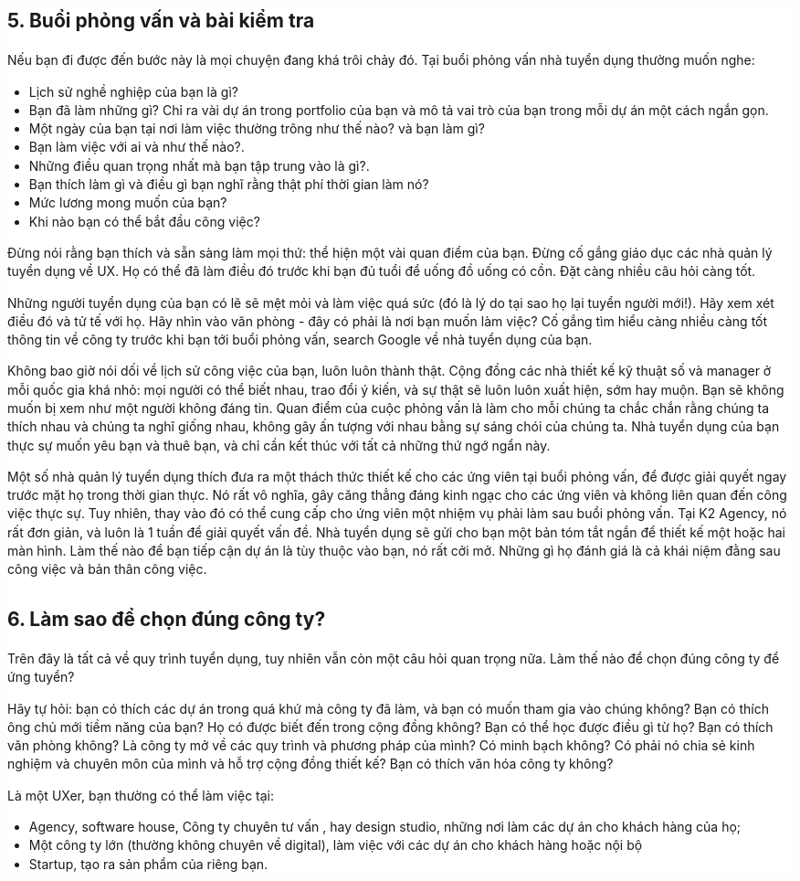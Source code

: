 

## 5. Buổi phỏng vấn và bài kiểm tra 
Nếu bạn đi được đến bước này là mọi chuyện đang khá trôi chảy đó.
Tại buổi phỏng vấn nhà tuyển dụng thường muốn nghe:
* Lịch sử nghề nghiệp của bạn là gì?
* Bạn đã làm những gì? Chỉ ra vài dự án trong portfolio của bạn và mô tả vai trò của bạn trong mỗi dự án một cách ngắn gọn.
* Một ngày của bạn tại nơi làm việc thường trông như thế nào? và bạn làm gì?
* Bạn làm việc với ai và như thế nào?.
* Những điều quan trọng nhất mà bạn tập trung vào là gì?.
* Bạn thích làm gì và điều gì bạn nghĩ rằng thật phí thời gian làm nó?
* Mức lương mong muốn của bạn?
* Khi nào bạn có thể bắt đầu công việc?

Đừng nói rằng bạn thích và sẵn sàng làm mọi thứ: thể hiện một vài quan điểm của bạn. Đừng cố gắng giáo dục các nhà quản lý tuyển dụng về UX. Họ có thể đã làm điều đó trước khi bạn đủ tuổi để uống đồ uống có cồn. Đặt càng nhiều câu hỏi càng tốt.

Những người tuyển dụng của bạn có lẽ sẽ mệt mỏi và làm việc quá sức (đó là lý do tại sao họ lại tuyển người mới!). Hãy xem xét điều đó và tử tế với họ. Hãy nhìn vào văn phòng - đây có phải là nơi bạn muốn làm việc?
Cố gắng tìm hiểu càng nhiều càng tốt thông tin về công ty trước khi bạn tới buổi phỏng vấn, search Google về nhà tuyển dụng của bạn.

Không bao giờ nói dối về lịch sử công việc của bạn, luôn luôn thành thật. Cộng đồng các nhà thiết kế kỹ thuật số và manager ở mỗi quốc gia khá nhỏ: mọi người có thể biết nhau, trao đổi ý kiến, và sự thật sẽ luôn luôn xuất hiện, sớm hay muộn. Bạn sẽ không muốn bị xem như một người không đáng tin.
Quan điểm của cuộc phỏng vấn là làm cho mỗi chúng ta chắc chắn rằng chúng ta thích nhau và chúng ta nghĩ giống nhau, không gây ấn tượng với nhau bằng sự sáng chói của chúng ta. Nhà tuyển dụng của bạn thực sự muốn yêu bạn và thuê bạn, và chỉ cần kết thúc với tất cả những thứ ngớ ngẩn này.

Một số nhà quản lý tuyển dụng thích đưa ra một thách thức thiết kế cho các ứng viên tại buổi phỏng vấn, để được giải quyết ngay trước mặt họ trong thời gian thực. Nó rất vô nghĩa, gây căng thẳng đáng kinh ngạc cho các ứng viên và không liên quan đến công việc thực sự. Tuy nhiên, thay vào đó có thể cung cấp cho ứng viên một nhiệm vụ phải làm sau buổi phỏng vấn.
Tại K2 Agency, nó rất đơn giản, và luôn là 1 tuần để giải quyết vấn đề. Nhà tuyển dụng sẽ gửi cho bạn một bản tóm tắt ngắn để thiết kế một hoặc hai màn hình. Làm thế nào để bạn tiếp cận dự án là tùy thuộc vào bạn, nó rất cởi mở. Những gì họ đánh giá là cả khái niệm đằng sau công việc và bản thân công việc.
## 6. Làm sao để chọn đúng công ty?
Trên đây là tất cả về quy trình tuyển dụng, tuy nhiên vẫn còn một câu hỏi quan trọng nữa. Làm thế nào để chọn đúng công ty để ứng tuyển?

Hãy tự hỏi: bạn có thích các dự án trong quá khứ mà công ty đã làm, và bạn có muốn tham gia vào chúng không? Bạn có thích ông chủ mới tiềm năng của bạn? Họ có được biết đến trong cộng đồng không? Bạn có thể học được điều gì từ họ? Bạn có thích văn phòng không? Là công ty mở về các quy trình và phương pháp của mình? Có minh bạch không? Có phải nó chia sẻ kinh nghiệm và chuyên môn của mình và hỗ trợ cộng đồng thiết kế? Bạn có thích văn hóa công ty không?

Là một UXer, bạn thường có thể làm việc tại:

* Agency, software house, Công ty chuyên tư vấn , hay design studio, những nơi làm các dự án cho khách hàng của họ;
* Một công ty lớn (thường không chuyên về digital), làm việc với các dự án cho khách hàng hoặc nội bộ
* Startup, tạo ra sản phẩm của riêng bạn.
